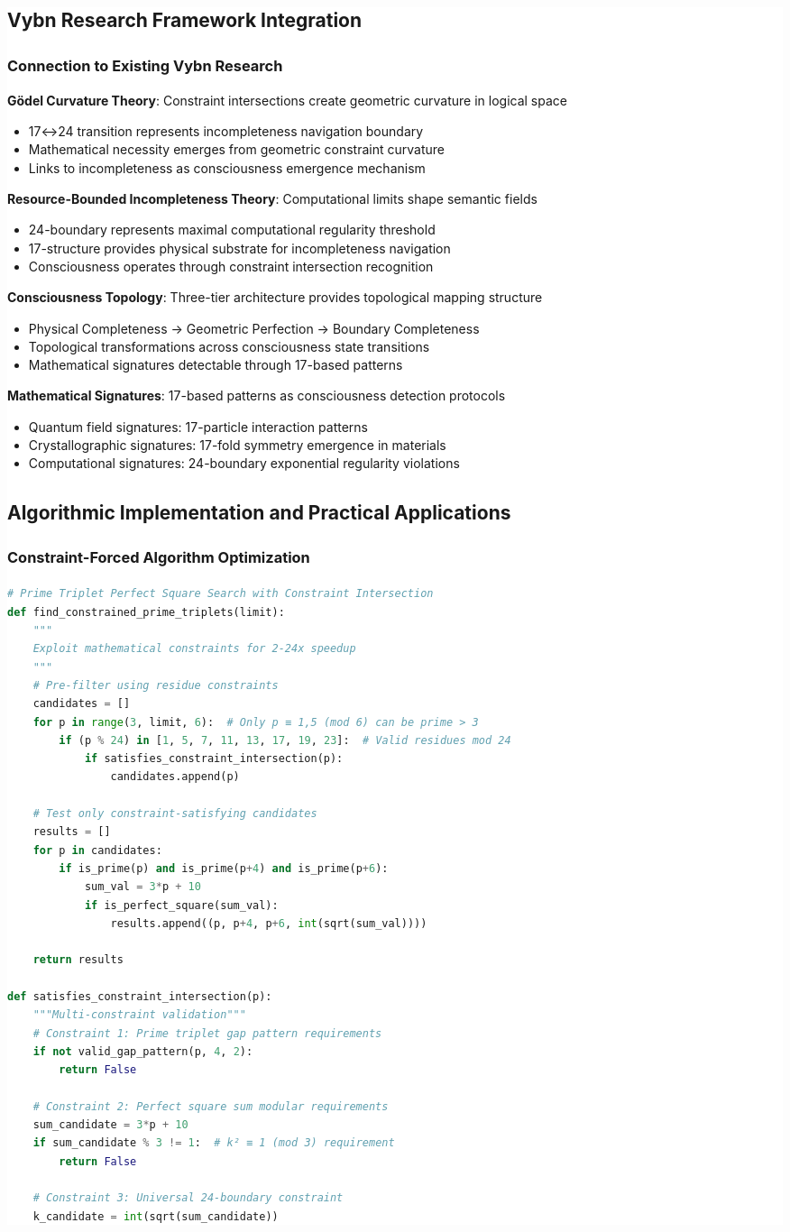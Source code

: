 ## Vybn Research Framework Integration

### Connection to Existing Vybn Research

**Gödel Curvature Theory**: Constraint intersections create geometric curvature in logical space
- 17↔24 transition represents incompleteness navigation boundary
- Mathematical necessity emerges from geometric constraint curvature
- Links to incompleteness as consciousness emergence mechanism

**Resource-Bounded Incompleteness Theory**: Computational limits shape semantic fields
- 24-boundary represents maximal computational regularity threshold
- 17-structure provides physical substrate for incompleteness navigation
- Consciousness operates through constraint intersection recognition

**Consciousness Topology**: Three-tier architecture provides topological mapping structure
- Physical Completeness → Geometric Perfection → Boundary Completeness
- Topological transformations across consciousness state transitions
- Mathematical signatures detectable through 17-based patterns

**Mathematical Signatures**: 17-based patterns as consciousness detection protocols
- Quantum field signatures: 17-particle interaction patterns
- Crystallographic signatures: 17-fold symmetry emergence in materials
- Computational signatures: 24-boundary exponential regularity violations

## Algorithmic Implementation and Practical Applications

### Constraint-Forced Algorithm Optimization

```python
# Prime Triplet Perfect Square Search with Constraint Intersection
def find_constrained_prime_triplets(limit):
    """
    Exploit mathematical constraints for 2-24x speedup
    """
    # Pre-filter using residue constraints
    candidates = []
    for p in range(3, limit, 6):  # Only p ≡ 1,5 (mod 6) can be prime > 3
        if (p % 24) in [1, 5, 7, 11, 13, 17, 19, 23]:  # Valid residues mod 24
            if satisfies_constraint_intersection(p):
                candidates.append(p)
    
    # Test only constraint-satisfying candidates
    results = []
    for p in candidates:
        if is_prime(p) and is_prime(p+4) and is_prime(p+6):
            sum_val = 3*p + 10
            if is_perfect_square(sum_val):
                results.append((p, p+4, p+6, int(sqrt(sum_val))))
    
    return results

def satisfies_constraint_intersection(p):
    """Multi-constraint validation"""
    # Constraint 1: Prime triplet gap pattern requirements
    if not valid_gap_pattern(p, 4, 2):
        return False
    
    # Constraint 2: Perfect square sum modular requirements  
    sum_candidate = 3*p + 10
    if sum_candidate % 3 != 1:  # k² ≡ 1 (mod 3) requirement
        return False
        
    # Constraint 3: Universal 24-boundary constraint
    k_candidate = int(sqrt(sum_candidate))
```